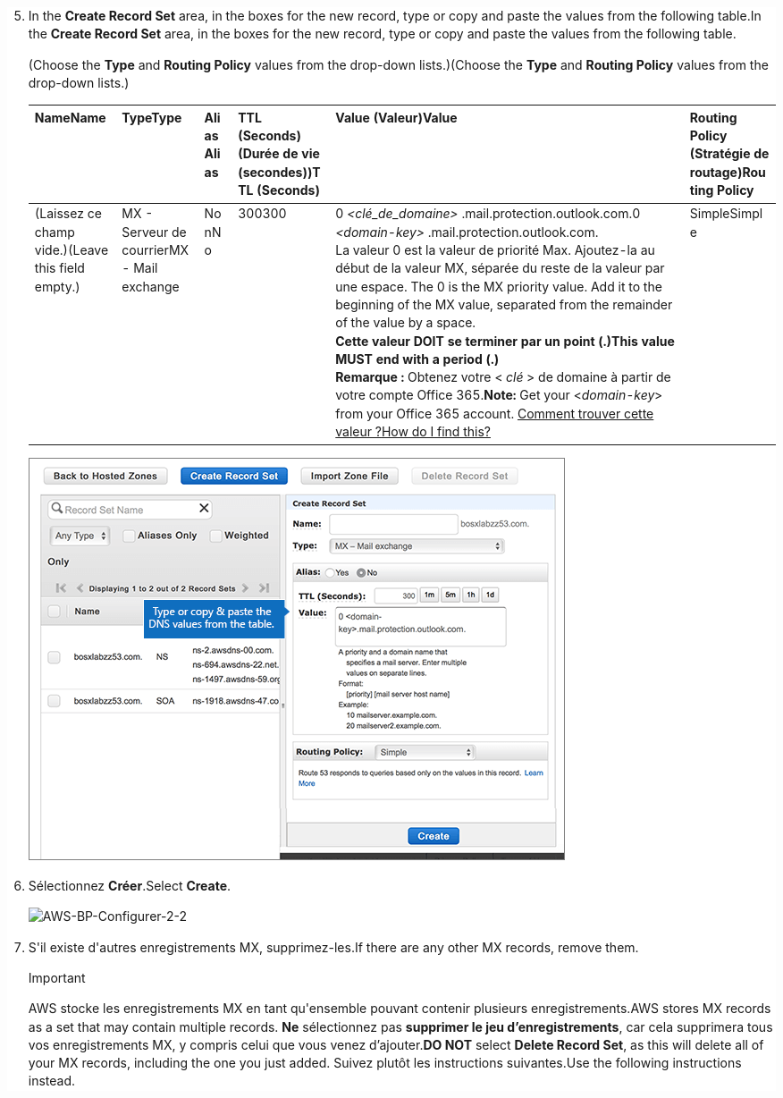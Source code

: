 5. <span data-ttu-id="79ade-159">In the **Create Record Set** area, in the boxes for the new record, type or copy and paste the values from the following table.</span><span class="sxs-lookup"><span data-stu-id="79ade-159">In the **Create Record Set** area, in the boxes for the new record, type or copy and paste the values from the following table.</span></span> 
    
    <span data-ttu-id="79ade-160">(Choose the **Type** and **Routing Policy** values from the drop-down lists.)</span><span class="sxs-lookup"><span data-stu-id="79ade-160">(Choose the **Type** and **Routing Policy** values from the drop-down lists.)</span></span> 
    
    |<span data-ttu-id="79ade-161">**Name**</span><span class="sxs-lookup"><span data-stu-id="79ade-161">**Name**</span></span>|<span data-ttu-id="79ade-162">**Type**</span><span class="sxs-lookup"><span data-stu-id="79ade-162">**Type**</span></span>|<span data-ttu-id="79ade-163">**Alias**</span><span class="sxs-lookup"><span data-stu-id="79ade-163">**Alias**</span></span>|<span data-ttu-id="79ade-164">**TTL (Seconds) (Durée de vie (secondes))**</span><span class="sxs-lookup"><span data-stu-id="79ade-164">**TTL (Seconds)**</span></span>|<span data-ttu-id="79ade-165">**Value (Valeur)**</span><span class="sxs-lookup"><span data-stu-id="79ade-165">**Value**</span></span>|<span data-ttu-id="79ade-166">**Routing Policy (Stratégie de routage)**</span><span class="sxs-lookup"><span data-stu-id="79ade-166">**Routing Policy**</span></span>|
    |:-----|:-----|:-----|:-----|:-----|:-----|
    |<span data-ttu-id="79ade-167">(Laissez ce champ vide.)</span><span class="sxs-lookup"><span data-stu-id="79ade-167">(Leave this field empty.)</span></span>  <br/> |<span data-ttu-id="79ade-168">MX - Serveur de courrier</span><span class="sxs-lookup"><span data-stu-id="79ade-168">MX - Mail exchange</span></span>  <br/> |<span data-ttu-id="79ade-169">Non</span><span class="sxs-lookup"><span data-stu-id="79ade-169">No</span></span>  <br/> |<span data-ttu-id="79ade-170">300</span><span class="sxs-lookup"><span data-stu-id="79ade-170">300</span></span>  <br/> |<span data-ttu-id="79ade-171">0  *\<clé_de_domaine\>*  .mail.protection.outlook.com.</span><span class="sxs-lookup"><span data-stu-id="79ade-171">0  *\<domain-key\>*  .mail.protection.outlook.com.</span></span>  <br/> <span data-ttu-id="79ade-p109">La valeur 0 est la valeur de priorité Max. Ajoutez-la au début de la valeur MX, séparée du reste de la valeur par une espace.  </span><span class="sxs-lookup"><span data-stu-id="79ade-p109">The 0 is the MX priority value. Add it to the beginning of the MX value, separated from the remainder of the value by a space.  </span></span><br/> <span data-ttu-id="79ade-174">**Cette valeur DOIT se terminer par un point (.)**</span><span class="sxs-lookup"><span data-stu-id="79ade-174">**This value MUST end with a period (.)**</span></span> <br/> <span data-ttu-id="79ade-175">**Remarque :** Obtenez votre \< *clé* \> de domaine à partir de votre compte Office 365.</span><span class="sxs-lookup"><span data-stu-id="79ade-175">**Note:** Get your \<*domain-key*\> from your Office 365 account.</span></span> [<span data-ttu-id="79ade-176">Comment trouver cette valeur ?</span><span class="sxs-lookup"><span data-stu-id="79ade-176">How do I find this?</span></span>](../get-help-with-domains/information-for-dns-records.md)          |<span data-ttu-id="79ade-177">Simple</span><span class="sxs-lookup"><span data-stu-id="79ade-177">Simple</span></span>  <br/> |
       
    ![AWS-BP-configure-2-1](../media/94a71ce7-1b3b-4b1a-9ad3-9592db133075.png)
  
6. <span data-ttu-id="79ade-179">Sélectionnez **Créer**.</span><span class="sxs-lookup"><span data-stu-id="79ade-179">Select **Create**.</span></span>
    
    ![AWS-BP-Configurer-2-2](../media/1c050c72-c04f-48d5-a8e9-44cd83ddd33e.png)
  
7. <span data-ttu-id="79ade-181">S'il existe d'autres enregistrements MX, supprimez-les.</span><span class="sxs-lookup"><span data-stu-id="79ade-181">If there are any other MX records, remove them.</span></span>
    
    > [!IMPORTANT]
    > <span data-ttu-id="79ade-182">AWS stocke les enregistrements MX en tant qu'ensemble pouvant contenir plusieurs enregistrements.</span><span class="sxs-lookup"><span data-stu-id="79ade-182">AWS stores MX records as a set that may contain multiple records.</span></span> <span data-ttu-id="79ade-183">**Ne** sélectionnez pas **supprimer le jeu d’enregistrements**, car cela supprimera tous vos enregistrements MX, y compris celui que vous venez d’ajouter.</span><span class="sxs-lookup"><span data-stu-id="79ade-183">**DO NOT** select **Delete Record Set**, as this will delete all of your MX records, including the one you just added.</span></span> <span data-ttu-id="79ade-184">Suivez plutôt les instructions suivantes.</span><span class="sxs-lookup"><span data-stu-id="79ade-184">Use the following instructions instead.</span></span> 
  